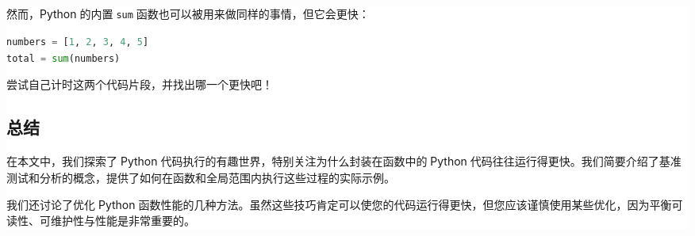 然而，Python 的内置 `sum` 函数也可以被用来做同样的事情，但它会更快：

```py
numbers = [1, 2, 3, 4, 5]
total = sum(numbers)
```
尝试自己计时这两个代码片段，并找出哪一个更快吧！

## 总结

在本文中，我们探索了 Python 代码执行的有趣世界，特别关注为什么封装在函数中的 Python 代码往往运行得更快。我们简要介绍了基准测试和分析的概念，提供了如何在函数和全局范围内执行这些过程的实际示例。

我们还讨论了优化 Python 函数性能的几种方法。虽然这些技巧肯定可以使您的代码运行得更快，但您应该谨慎使用某些优化，因为平衡可读性、可维护性与性能是非常重要的。